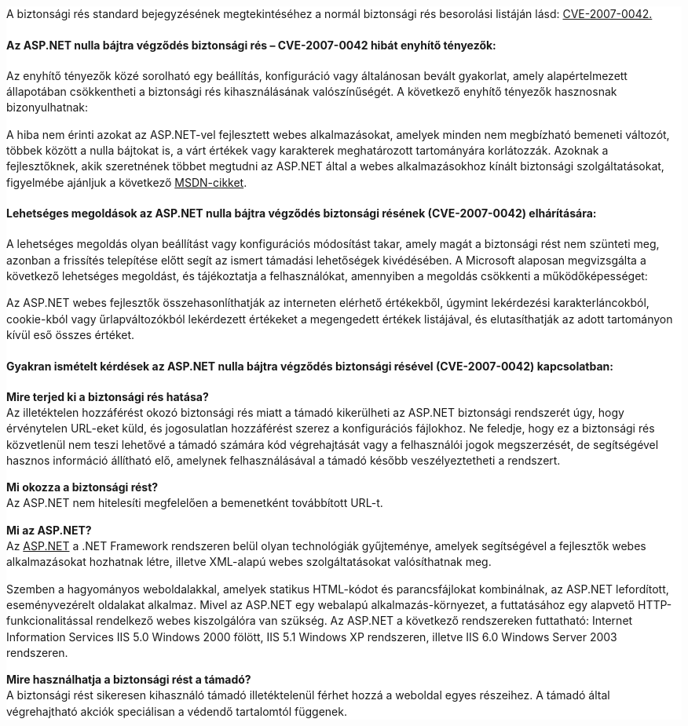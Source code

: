 A biztonsági rés standard bejegyzésének megtekintéséhez a normál biztonsági rés besorolási listáján lásd: [CVE-2007-0042.](http://cve.mitre.org/cgi-bin/cvename.cgi?name=cve-2007-0042)

#### Az ASP.NET nulla bájtra végződés biztonsági rés – CVE-2007-0042 hibát enyhítő tényezők:

Az enyhítő tényezők közé sorolható egy beállítás, konfiguráció vagy általánosan bevált gyakorlat, amely alapértelmezett állapotában csökkentheti a biztonsági rés kihasználásának valószínűségét. A következő enyhítő tényezők hasznosnak bizonyulhatnak:

A hiba nem érinti azokat az ASP.NET-vel fejlesztett webes alkalmazásokat, amelyek minden nem megbízható bemeneti változót, többek között a nulla bájtokat is, a várt értékek vagy karakterek meghatározott tartományára korlátozzák. Azoknak a fejlesztőknek, akik szeretnének többet megtudni az ASP.NET által a webes alkalmazásokhoz kínált biztonsági szolgáltatásokat, figyelmébe ajánljuk a következő [MSDN-cikket](http://msdn2.microsoft.com/en-us/library/ms972969.aspx).

#### Lehetséges megoldások az ASP.NET nulla bájtra végződés biztonsági résének (CVE-2007-0042) elhárítására:

A lehetséges megoldás olyan beállítást vagy konfigurációs módosítást takar, amely magát a biztonsági rést nem szünteti meg, azonban a frissítés telepítése előtt segít az ismert támadási lehetőségek kivédésében. A Microsoft alaposan megvizsgálta a következő lehetséges megoldást, és tájékoztatja a felhasználókat, amennyiben a megoldás csökkenti a működőképességet:

Az ASP.NET webes fejlesztők összehasonlíthatják az interneten elérhető értékekből, úgymint lekérdezési karakterláncokból, cookie-kból vagy űrlapváltozókból lekérdezett értékeket a megengedett értékek listájával, és elutasíthatják az adott tartományon kívül eső összes értéket.

#### Gyakran ismételt kérdések az ASP.NET nulla bájtra végződés biztonsági résével (CVE-2007-0042) kapcsolatban:

**Mire terjed ki a biztonsági rés hatása?**  
Az illetéktelen hozzáférést okozó biztonsági rés miatt a támadó kikerülheti az ASP.NET biztonsági rendszerét úgy, hogy érvénytelen URL-eket küld, és jogosulatlan hozzáférést szerez a konfigurációs fájlokhoz. Ne feledje, hogy ez a biztonsági rés közvetlenül nem teszi lehetővé a támadó számára kód végrehajtását vagy a felhasználói jogok megszerzését, de segítségével hasznos információ állítható elő, amelynek felhasználásával a támadó később veszélyeztetheti a rendszert.

**Mi okozza a biztonsági rést?**  
Az ASP.NET nem hitelesíti megfelelően a bemenetként továbbított URL-t.

**Mi az ASP.NET?**  
Az [ASP.NET](http://www.asp.net/) a .NET Framework rendszeren belül olyan technológiák gyűjteménye, amelyek segítségével a fejlesztők webes alkalmazásokat hozhatnak létre, illetve XML-alapú webes szolgáltatásokat valósíthatnak meg.

Szemben a hagyományos weboldalakkal, amelyek statikus HTML-kódot és parancsfájlokat kombinálnak, az ASP.NET lefordított, eseményvezérelt oldalakat alkalmaz. Mivel az ASP.NET egy webalapú alkalmazás-környezet, a futtatásához egy alapvető HTTP-funkcionalitással rendelkező webes kiszolgálóra van szükség. Az ASP.NET a következő rendszereken futtatható: Internet Information Services IIS 5.0 Windows 2000 fölött, IIS 5.1 Windows XP rendszeren, illetve IIS 6.0 Windows Server 2003 rendszeren.

**Mire használhatja a biztonsági rést a támadó?**  
A biztonsági rést sikeresen kihasználó támadó illetéktelenül férhet hozzá a weboldal egyes részeihez. A támadó által végrehajtható akciók speciálisan a védendő tartalomtól függenek.
